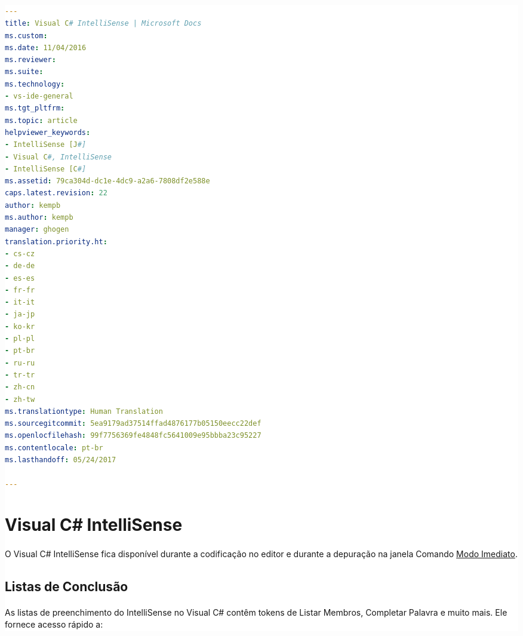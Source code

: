 ```yaml
---
title: Visual C# IntelliSense | Microsoft Docs
ms.custom: 
ms.date: 11/04/2016
ms.reviewer: 
ms.suite: 
ms.technology:
- vs-ide-general
ms.tgt_pltfrm: 
ms.topic: article
helpviewer_keywords:
- IntelliSense [J#]
- Visual C#, IntelliSense
- IntelliSense [C#]
ms.assetid: 79ca304d-dc1e-4dc9-a2a6-7808df2e588e
caps.latest.revision: 22
author: kempb
ms.author: kempb
manager: ghogen
translation.priority.ht:
- cs-cz
- de-de
- es-es
- fr-fr
- it-it
- ja-jp
- ko-kr
- pl-pl
- pt-br
- ru-ru
- tr-tr
- zh-cn
- zh-tw
ms.translationtype: Human Translation
ms.sourcegitcommit: 5ea9179ad37514ffad4876177b05150eecc22def
ms.openlocfilehash: 99f7756369fe4848fc5641009e95bbba23c95227
ms.contentlocale: pt-br
ms.lasthandoff: 05/24/2017

---
```

# <a name="visual-c-intellisense"></a>Visual C# IntelliSense
O Visual C# IntelliSense fica disponível durante a codificação no editor e durante a depuração na janela Comando [Modo Imediato](../ide/reference/immediate-window.md).  
  
## <a name="completion-lists"></a>Listas de Conclusão  
 As listas de preenchimento do IntelliSense no Visual C# contêm tokens de Listar Membros, Completar Palavra e muito mais. Ele fornece acesso rápido a:  
  